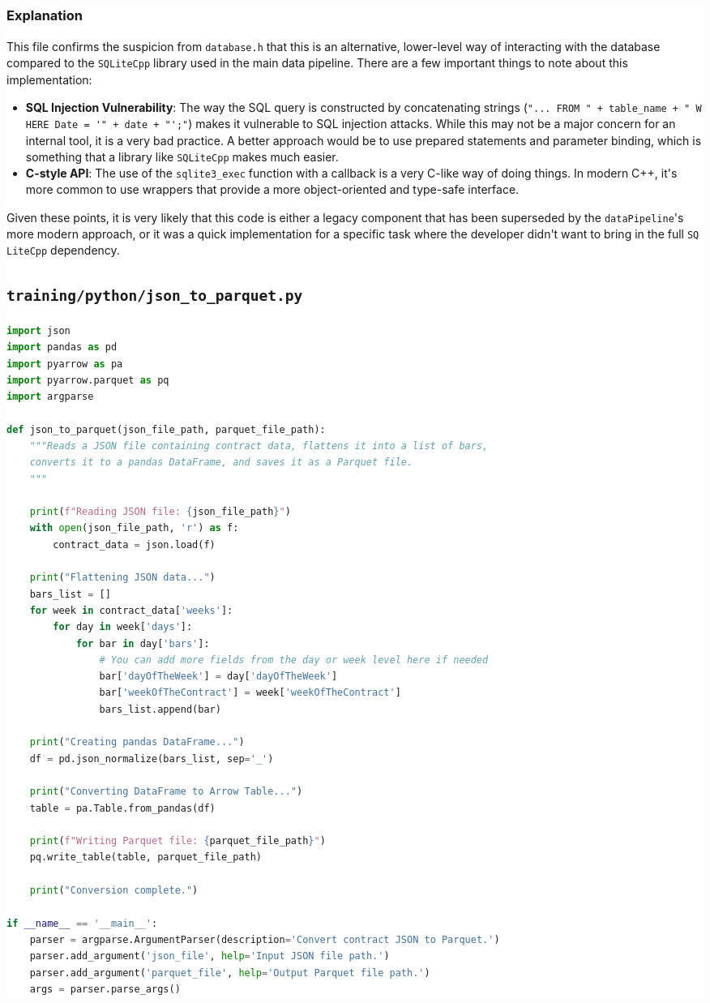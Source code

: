 ### Explanation

This file confirms the suspicion from `database.h` that this is an alternative, lower-level way of interacting with the database compared to the `SQLiteCpp` library used in the main data pipeline. There are a few important things to note about this implementation:

*   **SQL Injection Vulnerability**: The way the SQL query is constructed by concatenating strings (`"... FROM " + table_name + " WHERE Date = '" + date + "';"`) makes it vulnerable to SQL injection attacks. While this may not be a major concern for an internal tool, it is a very bad practice. A better approach would be to use prepared statements and parameter binding, which is something that a library like `SQLiteCpp` makes much easier.
*   **C-style API**: The use of the `sqlite3_exec` function with a callback is a very C-like way of doing things. In modern C++, it's more common to use wrappers that provide a more object-oriented and type-safe interface.

Given these points, it is very likely that this code is either a legacy component that has been superseded by the `dataPipeline`'s more modern approach, or it was a quick implementation for a specific task where the developer didn't want to bring in the full `SQLiteCpp` dependency.

## `training/python/json_to_parquet.py`

```python
import json
import pandas as pd
import pyarrow as pa
import pyarrow.parquet as pq
import argparse

def json_to_parquet(json_file_path, parquet_file_path):
    """Reads a JSON file containing contract data, flattens it into a list of bars,
    converts it to a pandas DataFrame, and saves it as a Parquet file.
    """

    print(f"Reading JSON file: {json_file_path}")
    with open(json_file_path, 'r') as f:
        contract_data = json.load(f)

    print("Flattening JSON data...")
    bars_list = []
    for week in contract_data['weeks']:
        for day in week['days']:
            for bar in day['bars']:
                # You can add more fields from the day or week level here if needed
                bar['dayOfTheWeek'] = day['dayOfTheWeek']
                bar['weekOfTheContract'] = week['weekOfTheContract']
                bars_list.append(bar)

    print("Creating pandas DataFrame...")
    df = pd.json_normalize(bars_list, sep='_')

    print("Converting DataFrame to Arrow Table...")
    table = pa.Table.from_pandas(df)

    print(f"Writing Parquet file: {parquet_file_path}")
    pq.write_table(table, parquet_file_path)

    print("Conversion complete.")

if __name__ == '__main__':
    parser = argparse.ArgumentParser(description='Convert contract JSON to Parquet.')
    parser.add_argument('json_file', help='Input JSON file path.')
    parser.add_argument('parquet_file', help='Output Parquet file path.')
    args = parser.parse_args()

```